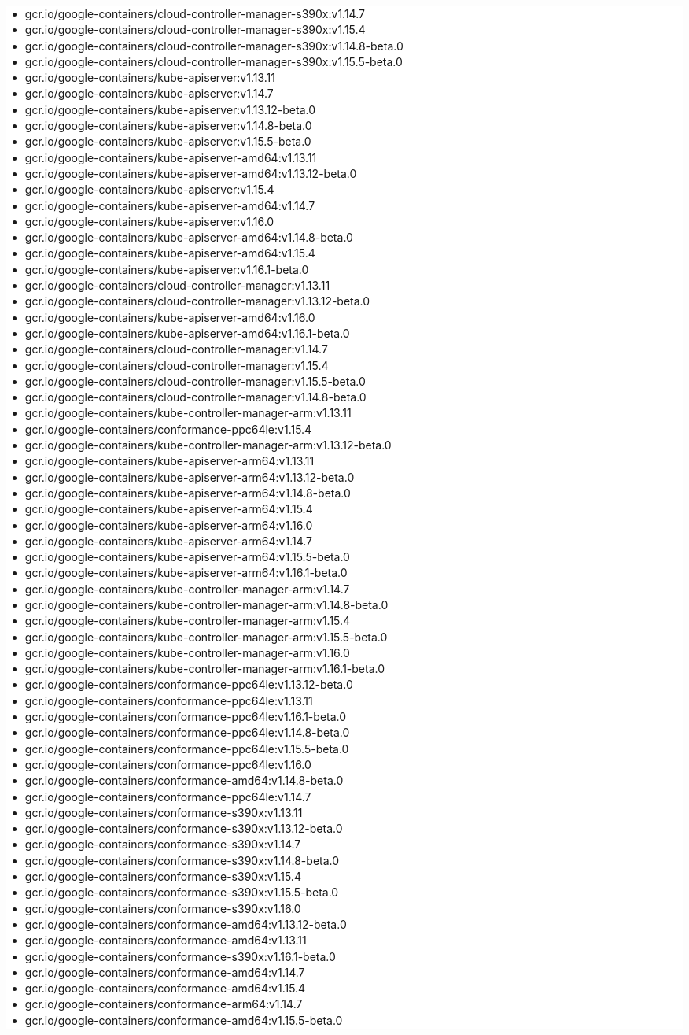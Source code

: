 - gcr.io/google-containers/cloud-controller-manager-s390x:v1.14.7
- gcr.io/google-containers/cloud-controller-manager-s390x:v1.15.4
- gcr.io/google-containers/cloud-controller-manager-s390x:v1.14.8-beta.0
- gcr.io/google-containers/cloud-controller-manager-s390x:v1.15.5-beta.0
- gcr.io/google-containers/kube-apiserver:v1.13.11
- gcr.io/google-containers/kube-apiserver:v1.14.7
- gcr.io/google-containers/kube-apiserver:v1.13.12-beta.0
- gcr.io/google-containers/kube-apiserver:v1.14.8-beta.0
- gcr.io/google-containers/kube-apiserver:v1.15.5-beta.0
- gcr.io/google-containers/kube-apiserver-amd64:v1.13.11
- gcr.io/google-containers/kube-apiserver-amd64:v1.13.12-beta.0
- gcr.io/google-containers/kube-apiserver:v1.15.4
- gcr.io/google-containers/kube-apiserver-amd64:v1.14.7
- gcr.io/google-containers/kube-apiserver:v1.16.0
- gcr.io/google-containers/kube-apiserver-amd64:v1.14.8-beta.0
- gcr.io/google-containers/kube-apiserver-amd64:v1.15.4
- gcr.io/google-containers/kube-apiserver:v1.16.1-beta.0
- gcr.io/google-containers/cloud-controller-manager:v1.13.11
- gcr.io/google-containers/cloud-controller-manager:v1.13.12-beta.0
- gcr.io/google-containers/kube-apiserver-amd64:v1.16.0
- gcr.io/google-containers/kube-apiserver-amd64:v1.16.1-beta.0
- gcr.io/google-containers/cloud-controller-manager:v1.14.7
- gcr.io/google-containers/cloud-controller-manager:v1.15.4
- gcr.io/google-containers/cloud-controller-manager:v1.15.5-beta.0
- gcr.io/google-containers/cloud-controller-manager:v1.14.8-beta.0
- gcr.io/google-containers/kube-controller-manager-arm:v1.13.11
- gcr.io/google-containers/conformance-ppc64le:v1.15.4
- gcr.io/google-containers/kube-controller-manager-arm:v1.13.12-beta.0
- gcr.io/google-containers/kube-apiserver-arm64:v1.13.11
- gcr.io/google-containers/kube-apiserver-arm64:v1.13.12-beta.0
- gcr.io/google-containers/kube-apiserver-arm64:v1.14.8-beta.0
- gcr.io/google-containers/kube-apiserver-arm64:v1.15.4
- gcr.io/google-containers/kube-apiserver-arm64:v1.16.0
- gcr.io/google-containers/kube-apiserver-arm64:v1.14.7
- gcr.io/google-containers/kube-apiserver-arm64:v1.15.5-beta.0
- gcr.io/google-containers/kube-apiserver-arm64:v1.16.1-beta.0
- gcr.io/google-containers/kube-controller-manager-arm:v1.14.7
- gcr.io/google-containers/kube-controller-manager-arm:v1.14.8-beta.0
- gcr.io/google-containers/kube-controller-manager-arm:v1.15.4
- gcr.io/google-containers/kube-controller-manager-arm:v1.15.5-beta.0
- gcr.io/google-containers/kube-controller-manager-arm:v1.16.0
- gcr.io/google-containers/kube-controller-manager-arm:v1.16.1-beta.0
- gcr.io/google-containers/conformance-ppc64le:v1.13.12-beta.0
- gcr.io/google-containers/conformance-ppc64le:v1.13.11
- gcr.io/google-containers/conformance-ppc64le:v1.16.1-beta.0
- gcr.io/google-containers/conformance-ppc64le:v1.14.8-beta.0
- gcr.io/google-containers/conformance-ppc64le:v1.15.5-beta.0
- gcr.io/google-containers/conformance-ppc64le:v1.16.0
- gcr.io/google-containers/conformance-amd64:v1.14.8-beta.0
- gcr.io/google-containers/conformance-ppc64le:v1.14.7
- gcr.io/google-containers/conformance-s390x:v1.13.11
- gcr.io/google-containers/conformance-s390x:v1.13.12-beta.0
- gcr.io/google-containers/conformance-s390x:v1.14.7
- gcr.io/google-containers/conformance-s390x:v1.14.8-beta.0
- gcr.io/google-containers/conformance-s390x:v1.15.4
- gcr.io/google-containers/conformance-s390x:v1.15.5-beta.0
- gcr.io/google-containers/conformance-s390x:v1.16.0
- gcr.io/google-containers/conformance-amd64:v1.13.12-beta.0
- gcr.io/google-containers/conformance-amd64:v1.13.11
- gcr.io/google-containers/conformance-s390x:v1.16.1-beta.0
- gcr.io/google-containers/conformance-amd64:v1.14.7
- gcr.io/google-containers/conformance-amd64:v1.15.4
- gcr.io/google-containers/conformance-arm64:v1.14.7
- gcr.io/google-containers/conformance-amd64:v1.15.5-beta.0